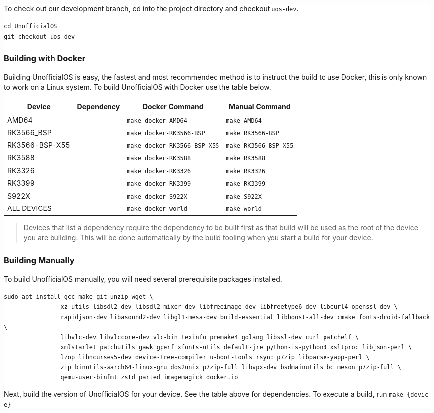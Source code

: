 To check out our development branch, cd into the project directory and checkout `uos-dev`.

```
cd UnofficialOS
git checkout uos-dev
```

### Building with Docker
Building UnofficialOS is easy, the fastest and most recommended method is to instruct the build to use Docker, this is only known to work on a Linux system.  To build UnofficialOS with Docker use the table below.

|Device|Dependency|Docker Command|Manual Command|
|----|----|----|----|
|AMD64||`make docker-AMD64`|`make AMD64`|
|RK3566_BSP||`make docker-RK3566-BSP`|`make RK3566-BSP`|
|RK3566-BSP-X55||`make docker-RK3566-BSP-X55`|`make RK3566-BSP-X55`|
|RK3588||`make docker-RK3588`|`make RK3588`|
|RK3326||`make docker-RK3326`|`make RK3326`|
|RK3399||`make docker-RK3399`|`make RK3399`|
|S922X||`make docker-S922X`|`make S922X`|
|ALL DEVICES||`make docker-world`|`make world`|

> Devices that list a dependency require the dependency to be built first as that build will be used as the root of the device you are building.  This will be done automatically by the build tooling when you start a build for your device.

### Building Manually
To build UnofficialOS manually, you will need several prerequisite packages installed.

```
sudo apt install gcc make git unzip wget \
                xz-utils libsdl2-dev libsdl2-mixer-dev libfreeimage-dev libfreetype6-dev libcurl4-openssl-dev \
                rapidjson-dev libasound2-dev libgl1-mesa-dev build-essential libboost-all-dev cmake fonts-droid-fallback \
                libvlc-dev libvlccore-dev vlc-bin texinfo premake4 golang libssl-dev curl patchelf \
                xmlstarlet patchutils gawk gperf xfonts-utils default-jre python-is-python3 xsltproc libjson-perl \
                lzop libncurses5-dev device-tree-compiler u-boot-tools rsync p7zip libparse-yapp-perl \
                zip binutils-aarch64-linux-gnu dos2unix p7zip-full libvpx-dev bsdmainutils bc meson p7zip-full \
                qemu-user-binfmt zstd parted imagemagick docker.io
```

Next, build the version of UnofficialOS for your device.  See the table above for dependencies. To execute a build, run `make {device}`
